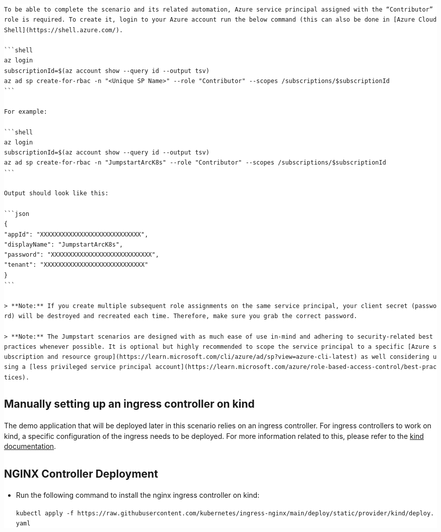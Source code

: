     To be able to complete the scenario and its related automation, Azure service principal assigned with the “Contributor” role is required. To create it, login to your Azure account run the below command (this can also be done in [Azure Cloud Shell](https://shell.azure.com/).

    ```shell
    az login
    subscriptionId=$(az account show --query id --output tsv)
    az ad sp create-for-rbac -n "<Unique SP Name>" --role "Contributor" --scopes /subscriptions/$subscriptionId
    ```

    For example:

    ```shell
    az login
    subscriptionId=$(az account show --query id --output tsv)
    az ad sp create-for-rbac -n "JumpstartArcK8s" --role "Contributor" --scopes /subscriptions/$subscriptionId
    ```

    Output should look like this:

    ```json
    {
    "appId": "XXXXXXXXXXXXXXXXXXXXXXXXXXXX",
    "displayName": "JumpstartArcK8s",
    "password": "XXXXXXXXXXXXXXXXXXXXXXXXXXXX",
    "tenant": "XXXXXXXXXXXXXXXXXXXXXXXXXXXX"
    }
    ```

    > **Note:** If you create multiple subsequent role assignments on the same service principal, your client secret (password) will be destroyed and recreated each time. Therefore, make sure you grab the correct password.

    > **Note:** The Jumpstart scenarios are designed with as much ease of use in-mind and adhering to security-related best practices whenever possible. It is optional but highly recommended to scope the service principal to a specific [Azure subscription and resource group](https://learn.microsoft.com/cli/azure/ad/sp?view=azure-cli-latest) as well considering using a [less privileged service principal account](https://learn.microsoft.com/azure/role-based-access-control/best-practices).

## Manually setting up an ingress controller on kind

The demo application that will be deployed later in this scenario relies on an ingress controller. For ingress controllers to work on kind, a specific configuration of the ingress needs to be deployed. For more information related to this, please refer to the [kind documentation](https://kind.sigs.k8s.io/docs/user/ingress/).

## NGINX Controller Deployment

* Run the following command to install the nginx ingress controller on kind:

    ```shell
    kubectl apply -f https://raw.githubusercontent.com/kubernetes/ingress-nginx/main/deploy/static/provider/kind/deploy.yaml
    ```
